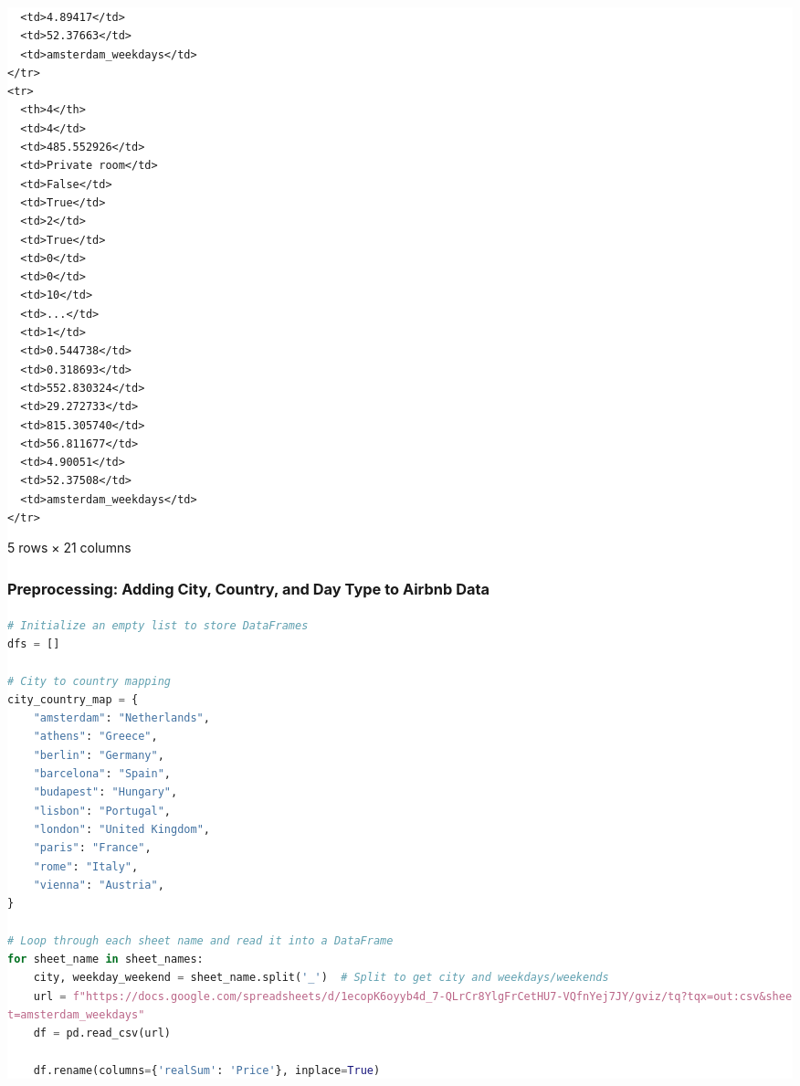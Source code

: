       <td>4.89417</td>
      <td>52.37663</td>
      <td>amsterdam_weekdays</td>
    </tr>
    <tr>
      <th>4</th>
      <td>4</td>
      <td>485.552926</td>
      <td>Private room</td>
      <td>False</td>
      <td>True</td>
      <td>2</td>
      <td>True</td>
      <td>0</td>
      <td>0</td>
      <td>10</td>
      <td>...</td>
      <td>1</td>
      <td>0.544738</td>
      <td>0.318693</td>
      <td>552.830324</td>
      <td>29.272733</td>
      <td>815.305740</td>
      <td>56.811677</td>
      <td>4.90051</td>
      <td>52.37508</td>
      <td>amsterdam_weekdays</td>
    </tr>
  </tbody>
</table>
<p>5 rows × 21 columns</p>
</div>



### Preprocessing: Adding City, Country, and Day Type to Airbnb Data



```python
# Initialize an empty list to store DataFrames
dfs = []

# City to country mapping
city_country_map = {
    "amsterdam": "Netherlands",
    "athens": "Greece",
    "berlin": "Germany",
    "barcelona": "Spain",
    "budapest": "Hungary",
    "lisbon": "Portugal",
    "london": "United Kingdom",
    "paris": "France",
    "rome": "Italy",
    "vienna": "Austria",
}

# Loop through each sheet name and read it into a DataFrame
for sheet_name in sheet_names:
    city, weekday_weekend = sheet_name.split('_')  # Split to get city and weekdays/weekends
    url = f"https://docs.google.com/spreadsheets/d/1ecopK6oyyb4d_7-QLrCr8YlgFrCetHU7-VQfnYej7JY/gviz/tq?tqx=out:csv&sheet=amsterdam_weekdays"
    df = pd.read_csv(url)
    
    df.rename(columns={'realSum': 'Price'}, inplace=True)
```